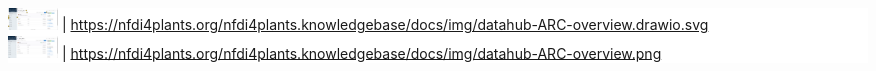 <a href="./datahub-ARC-overview.drawio.svg" target="_blank"><img src="./datahub-ARC-overview.drawio.svg" width="50px" alt="./datahub-ARC-overview.drawio.svg"/></a>  |  <a href="./datahub-ARC-overview.drawio.svg" target="_blank">https://nfdi4plants.org/nfdi4plants.knowledgebase/docs/img/datahub-ARC-overview.drawio.svg</a>  
<a href="./datahub-ARC-overview.png" target="_blank"><img src="./datahub-ARC-overview.png" width="50px" alt="./datahub-ARC-overview.png"/></a>  |  <a href="./datahub-ARC-overview.png" target="_blank">https://nfdi4plants.org/nfdi4plants.knowledgebase/docs/img/datahub-ARC-overview.png</a>  